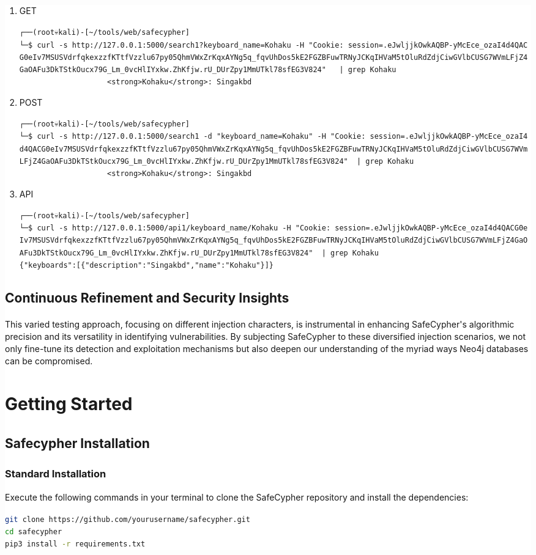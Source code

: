 1. GET
	```
	┌──(root💀kali)-[~/tools/web/safecypher]
	└─$ curl -s http://127.0.0.1:5000/search1?keyboard_name=Kohaku -H "Cookie: session=.eJwljjkOwkAQBP-yMcEce_ozaI4d4QACG0eIv7MSUSVdrfqkexzzfKTtfVzzlu67py05QhmVWxZrKqxAYNg5q_fqvUhDos5kE2FGZBFuwTRNyJCKqIHVaM5tOluRdZdjCiwGVlbCUSG7WVmLFjZ4GaOAFu3DkTStkOucx79G_Lm_0vcHlIYxkw.ZhKfjw.rU_DUrZpy1MmUTkl78sfEG3V824"   | grep Kohaku
	                    <strong>Kohaku</strong>: Singakbd
	```
2. POST
	```
	┌──(root💀kali)-[~/tools/web/safecypher]
	└─$ curl -s http://127.0.0.1:5000/search1 -d "keyboard_name=Kohaku" -H "Cookie: session=.eJwljjkOwkAQBP-yMcEce_ozaI4d4QACG0eIv7MSUSVdrfqkexzzfKTtfVzzlu67py05QhmVWxZrKqxAYNg5q_fqvUhDos5kE2FGZBFuwTRNyJCKqIHVaM5tOluRdZdjCiwGVlbCUSG7WVmLFjZ4GaOAFu3DkTStkOucx79G_Lm_0vcHlIYxkw.ZhKfjw.rU_DUrZpy1MmUTkl78sfEG3V824"  | grep Kohaku
	                    <strong>Kohaku</strong>: Singakbd
	```
3. API
	```
	┌──(root💀kali)-[~/tools/web/safecypher]
	└─$ curl -s http://127.0.0.1:5000/api1/keyboard_name/Kohaku -H "Cookie: session=.eJwljjkOwkAQBP-yMcEce_ozaI4d4QACG0eIv7MSUSVdrfqkexzzfKTtfVzzlu67py05QhmVWxZrKqxAYNg5q_fqvUhDos5kE2FGZBFuwTRNyJCKqIHVaM5tOluRdZdjCiwGVlbCUSG7WVmLFjZ4GaOAFu3DkTStkOucx79G_Lm_0vcHlIYxkw.ZhKfjw.rU_DUrZpy1MmUTkl78sfEG3V824"  | grep Kohaku
	{"keyboards":[{"description":"Singakbd","name":"Kohaku"}]}
	```




## Continuous Refinement and Security Insights

This varied testing approach, focusing on different injection characters, is instrumental in enhancing SafeCypher's algorithmic precision and its versatility in identifying vulnerabilities. By subjecting SafeCypher to these diversified injection scenarios, we not only fine-tune its detection and exploitation mechanisms but also deepen our understanding of the myriad ways Neo4j databases can be compromised. 


# Getting Started

## Safecypher Installation

### Standard Installation

Execute the following commands in your terminal to clone the SafeCypher repository and install the dependencies:

```bash
git clone https://github.com/yourusername/safecypher.git
cd safecypher
pip3 install -r requirements.txt
```
